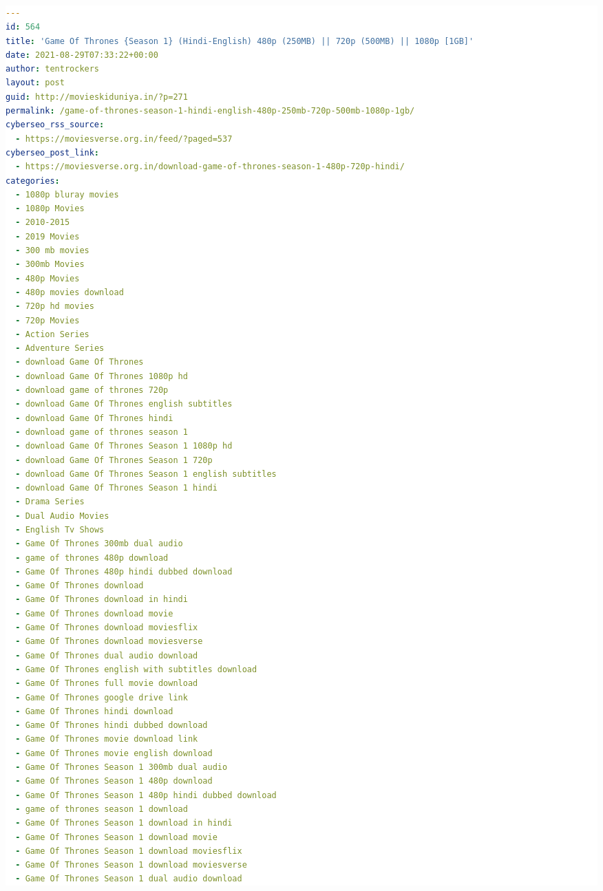 ```yaml
---
id: 564
title: 'Game Of Thrones {Season 1} (Hindi-English) 480p (250MB) || 720p (500MB) || 1080p [1GB]'
date: 2021-08-29T07:33:22+00:00
author: tentrockers
layout: post
guid: http://movieskiduniya.in/?p=271
permalink: /game-of-thrones-season-1-hindi-english-480p-250mb-720p-500mb-1080p-1gb/
cyberseo_rss_source:
  - https://moviesverse.org.in/feed/?paged=537
cyberseo_post_link:
  - https://moviesverse.org.in/download-game-of-thrones-season-1-480p-720p-hindi/
categories:
  - 1080p bluray movies
  - 1080p Movies
  - 2010-2015
  - 2019 Movies
  - 300 mb movies
  - 300mb Movies
  - 480p Movies
  - 480p movies download
  - 720p hd movies
  - 720p Movies
  - Action Series
  - Adventure Series
  - download Game Of Thrones
  - download Game Of Thrones 1080p hd
  - download game of thrones 720p
  - download Game Of Thrones english subtitles
  - download Game Of Thrones hindi
  - download game of thrones season 1
  - download Game Of Thrones Season 1 1080p hd
  - download Game Of Thrones Season 1 720p
  - download Game Of Thrones Season 1 english subtitles
  - download Game Of Thrones Season 1 hindi
  - Drama Series
  - Dual Audio Movies
  - English Tv Shows
  - Game Of Thrones 300mb dual audio
  - game of thrones 480p download
  - Game Of Thrones 480p hindi dubbed download
  - Game Of Thrones download
  - Game Of Thrones download in hindi
  - Game Of Thrones download movie
  - Game Of Thrones download moviesflix
  - Game Of Thrones download moviesverse
  - Game Of Thrones dual audio download
  - Game Of Thrones english with subtitles download
  - Game Of Thrones full movie download
  - Game Of Thrones google drive link
  - Game Of Thrones hindi download
  - Game Of Thrones hindi dubbed download
  - Game Of Thrones movie download link
  - Game Of Thrones movie english download
  - Game Of Thrones Season 1 300mb dual audio
  - Game Of Thrones Season 1 480p download
  - Game Of Thrones Season 1 480p hindi dubbed download
  - game of thrones season 1 download
  - Game Of Thrones Season 1 download in hindi
  - Game Of Thrones Season 1 download movie
  - Game Of Thrones Season 1 download moviesflix
  - Game Of Thrones Season 1 download moviesverse
  - Game Of Thrones Season 1 dual audio download
```